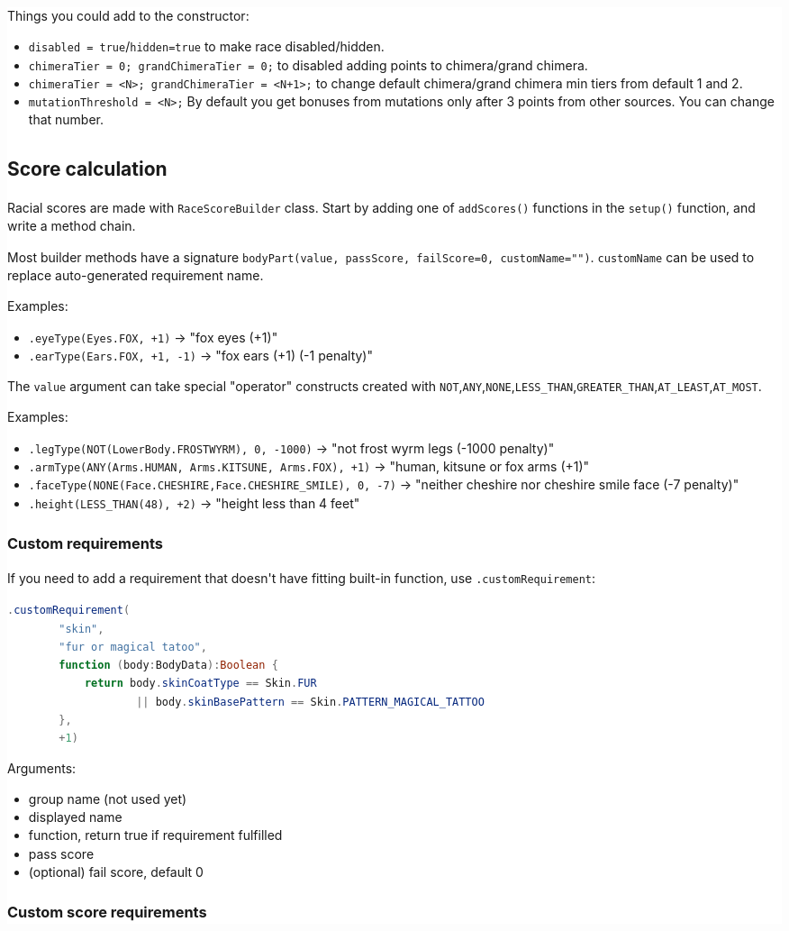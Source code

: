 Things you could add to the constructor:
* `disabled = true`/`hidden=true` to make race disabled/hidden.
* `chimeraTier = 0; grandChimeraTier = 0;` to disabled adding points to chimera/grand chimera.
* `chimeraTier = <N>; grandChimeraTier = <N+1>;` to change default chimera/grand chimera min tiers from default 1 and 2.
* `mutationThreshold = <N>;` By default you get bonuses from mutations only after 3 points from other sources. You can change that number.

## Score calculation

Racial scores are made with `RaceScoreBuilder` class. Start by adding one of `addScores()` functions in the `setup()` function, and write a method chain.

Most builder methods have a signature `bodyPart(value, passScore, failScore=0, customName="")`. `customName` can be used to replace auto-generated requirement name.

Examples:
* `.eyeType(Eyes.FOX, +1)` -> "fox eyes (+1)"
* `.earType(Ears.FOX, +1, -1)` -> "fox ears (+1) (-1 penalty)"

The `value` argument can take special "operator" constructs created with `NOT`,`ANY`,`NONE`,`LESS_THAN`,`GREATER_THAN`,`AT_LEAST`,`AT_MOST`.

Examples:
* `.legType(NOT(LowerBody.FROSTWYRM), 0, -1000)` -> "not frost wyrm legs (-1000 penalty)"
* `.armType(ANY(Arms.HUMAN, Arms.KITSUNE, Arms.FOX), +1)` -> "human, kitsune or fox arms (+1)"
* `.faceType(NONE(Face.CHESHIRE,Face.CHESHIRE_SMILE), 0, -7)` -> "neither cheshire nor cheshire smile face (-7 penalty)"
* `.height(LESS_THAN(48), +2)` -> "height less than 4 feet"

### Custom requirements

If you need to add a requirement that doesn't have fitting built-in function, use `.customRequirement`:

```as
.customRequirement(
        "skin", 
        "fur or magical tatoo",
        function (body:BodyData):Boolean {
            return body.skinCoatType == Skin.FUR
                    || body.skinBasePattern == Skin.PATTERN_MAGICAL_TATTOO
        }, 
        +1)
```

Arguments:
* group name (not used yet)
* displayed name
* function, return true if requirement fulfilled
* pass score
* (optional) fail score, default 0

### Custom score requirements
